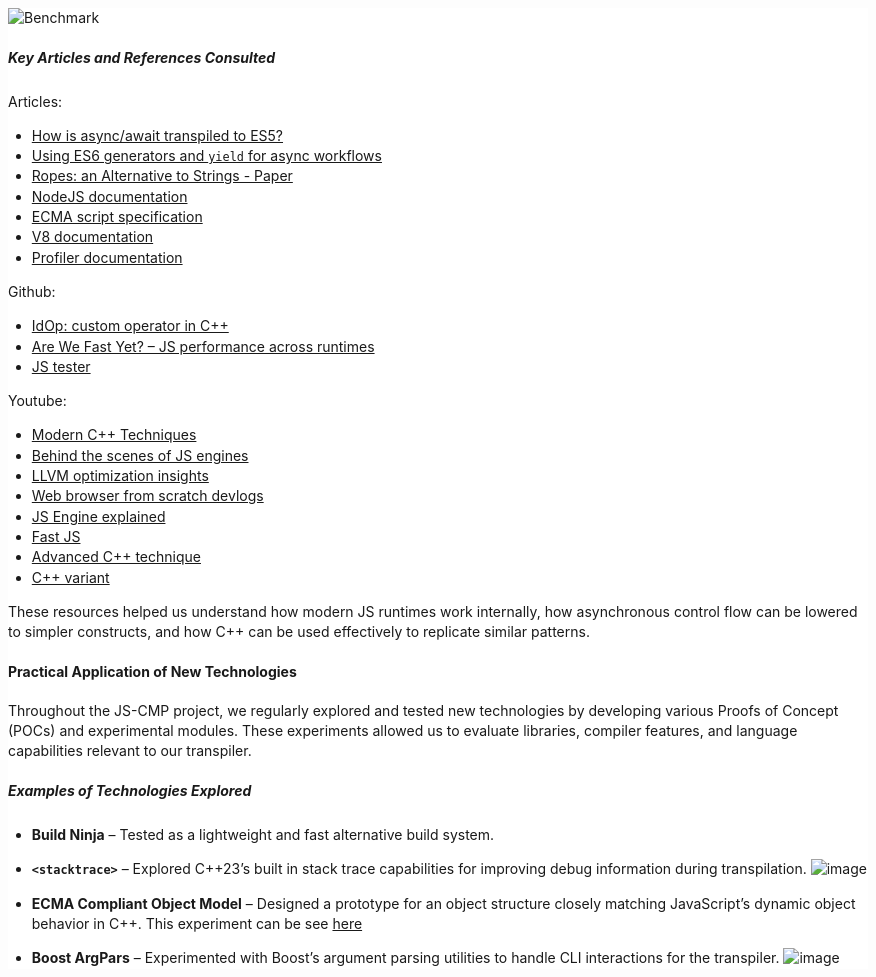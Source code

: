 ![Benchmark](https://hackmd.io/_uploads/HkJxp8KQxg.png)

##### **Key Articles and References Consulted**

Articles:
* [How is async/await transpiled to ES5?](https://cmichel.io/how-is-async-await-transpiled-to-es5)
* [Using ES6 generators and `yield` for async workflows](https://www.bennadel.com/blog/3123-using-es6-generators-and-yield-to-implement-asynchronous-workflows-in-javascript.htm)
* [Ropes: an Alternative to Strings - Paper](https://www.cs.tufts.edu/comp/150FP/archive/hans-boehm/ropes.pdf)
* [NodeJS documentation](https://nodejs.org/api/documentation.html#about-this-documentation)
* [ECMA script specification](https://262.ecma-international.org)
* [V8 documentation](https://v8docs.nodesource.com/node-24.1/)
* [Profiler documentation](https://www.jetbrains.com/help/clion/cpu-profiler.html#macos)

Github:
* [IdOp: custom operator in C++](https://github.com/cogwheel/IdOp)
* [Are We Fast Yet? – JS performance across runtimes](https://github.com/smarr/are-we-fast-yet)
* [JS tester](https://github.com/tc39/test262)

Youtube:

* [Modern C++ Techniques](https://www.youtube.com/watch?v=ZQFzMfHIxng)
* [Behind the scenes of JS engines](https://www.youtube.com/watch?v=EmzdmqUWq3o)
* [LLVM optimization insights](https://www.youtube.com/watch?v=hp4Nlf8IRgs)
* [Web browser from scratch devlogs](https://www.youtube.com/@LadybirdBrowser)
* [JS Engine explained](https://www.youtube.com/watch?v=xckH5s3UuX4)
* [Fast JS](https://www.youtube.com/watch?v=_pWA4rbzvIg)
* [Advanced C++ technique](https://www.youtube.com/watch?v=JkLZrV-7m9w&list=PL71Y0EmrppR0KyZvQWj63040UEzKQU7n8&index=7)
* [C++ variant](https://www.youtube.com/watch?v=qCc_Vqg3hJk)

These resources helped us understand how modern JS runtimes work internally, how asynchronous control flow can be lowered to simpler constructs, and how C++ can be used effectively to replicate similar patterns.

#### Practical Application of New Technologies

Throughout the JS-CMP project, we regularly explored and tested new technologies by developing various Proofs of Concept (POCs) and experimental modules. These experiments allowed us to evaluate libraries, compiler features, and language capabilities relevant to our transpiler.

##### **Examples of Technologies Explored**

* **Build Ninja** – Tested as a lightweight and fast alternative build system.
* **`<stacktrace>`** – Explored C++23’s built in stack trace capabilities for improving debug information during transpilation.
![image](https://hackmd.io/_uploads/H1gWBLHrlx.png)
* **ECMA Compliant Object Model** – Designed a prototype for an object structure closely matching JavaScript’s dynamic object behavior in C++. This experiment can be see [here](https://github.com/JS-CMP/JS-CMP/tree/wip/Object)


* **Boost ArgPars** – Experimented with Boost’s argument parsing utilities to handle CLI interactions for the transpiler.
![image](https://hackmd.io/_uploads/Hk-0VIrHel.png)
